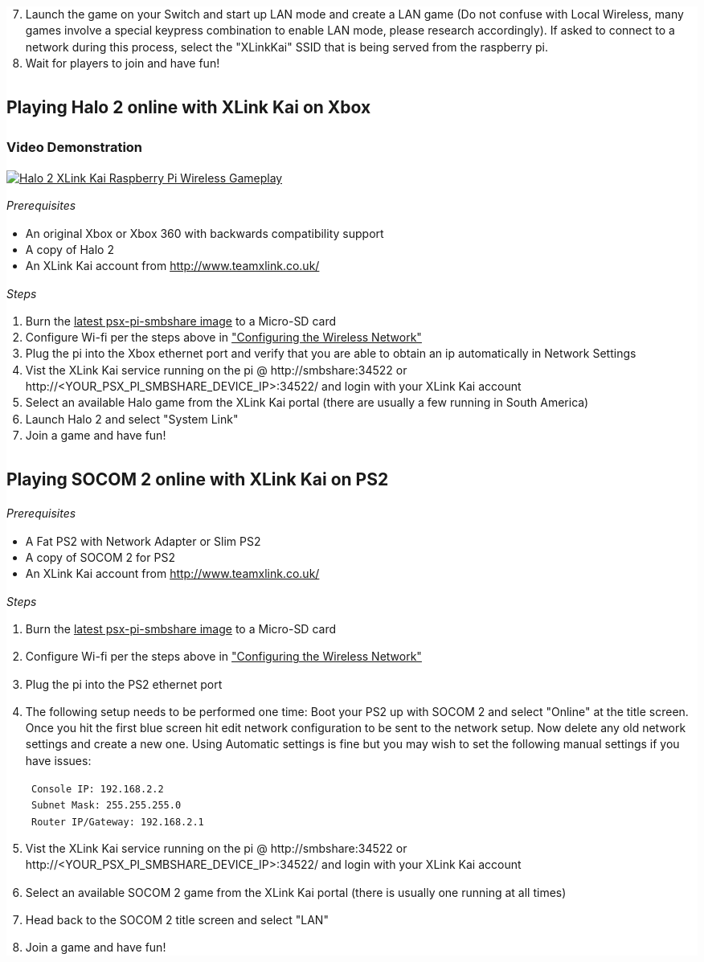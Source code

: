 7. Launch the game on your Switch and start up LAN mode and create a LAN game (Do not confuse with Local Wireless, many games involve a special keypress combination to enable LAN mode, please research accordingly).  If asked to connect to a network during this process, select the "XLinkKai" SSID that is being served from the raspberry pi.
8. Wait for players to join and have fun!

## Playing Halo 2 online with XLink Kai on Xbox

### Video Demonstration

[![Halo 2 XLink Kai Raspberry Pi Wireless Gameplay](https://img.youtube.com/vi/3m1nWdHbVOI/0.jpg)](https://www.youtube.com/watch?v=3m1nWdHbVOI)

*Prerequisites*
* An original Xbox or Xbox 360 with backwards compatibility support
* A copy of Halo 2
* An XLink Kai account from http://www.teamxlink.co.uk/

*Steps*
1. Burn the [latest psx-pi-smbshare image](https://github.com/toolboc/psx-pi-smbshare/releases) to a Micro-SD card
2. Configure Wi-fi per the steps above in ["Configuring the Wireless Network"](https://github.com/toolboc/psx-pi-smbshare#configuring-wireless-network)
3. Plug the pi into the Xbox ethernet port and verify that you are able to obtain an ip automatically in Network Settings
4. Vist the XLink Kai service running on the pi @ http://smbshare:34522 or http://<YOUR_PSX_PI_SMBSHARE_DEVICE_IP>:34522/ and login with your XLink Kai account
5. Select an available Halo game from the XLink Kai portal (there are usually a few running in South America)
6. Launch Halo 2 and select "System Link"
7. Join a game and have fun!

## Playing SOCOM 2 online with XLink Kai on PS2

*Prerequisites*
* A Fat PS2 with Network Adapter or Slim PS2
* A copy of SOCOM 2 for PS2
* An XLink Kai account from http://www.teamxlink.co.uk/

*Steps*
1. Burn the [latest psx-pi-smbshare image](https://github.com/toolboc/psx-pi-smbshare/releases) to a Micro-SD card
2. Configure Wi-fi per the steps above in ["Configuring the Wireless Network"](https://github.com/toolboc/psx-pi-smbshare#configuring-wireless-network)
3. Plug the pi into the PS2 ethernet port
4. The following setup needs to be performed one time:  Boot your PS2 up with SOCOM 2 and select "Online" at the title screen. Once you hit the first blue screen hit edit network configuration to be sent to the network setup. Now delete any old network settings and create a new one. Using Automatic settings is fine but you may wish to set the following manual settings if you have issues:

        Console IP: 192.168.2.2
        Subnet Mask: 255.255.255.0
        Router IP/Gateway: 192.168.2.1
5. Vist the XLink Kai service running on the pi @ http://smbshare:34522 or http://<YOUR_PSX_PI_SMBSHARE_DEVICE_IP>:34522/ and login with your XLink Kai account
6. Select an available SOCOM 2 game from the XLink Kai portal (there is usually one running at all times)
7. Head back to the SOCOM 2 title screen and select "LAN"
8. Join a game and have fun!
